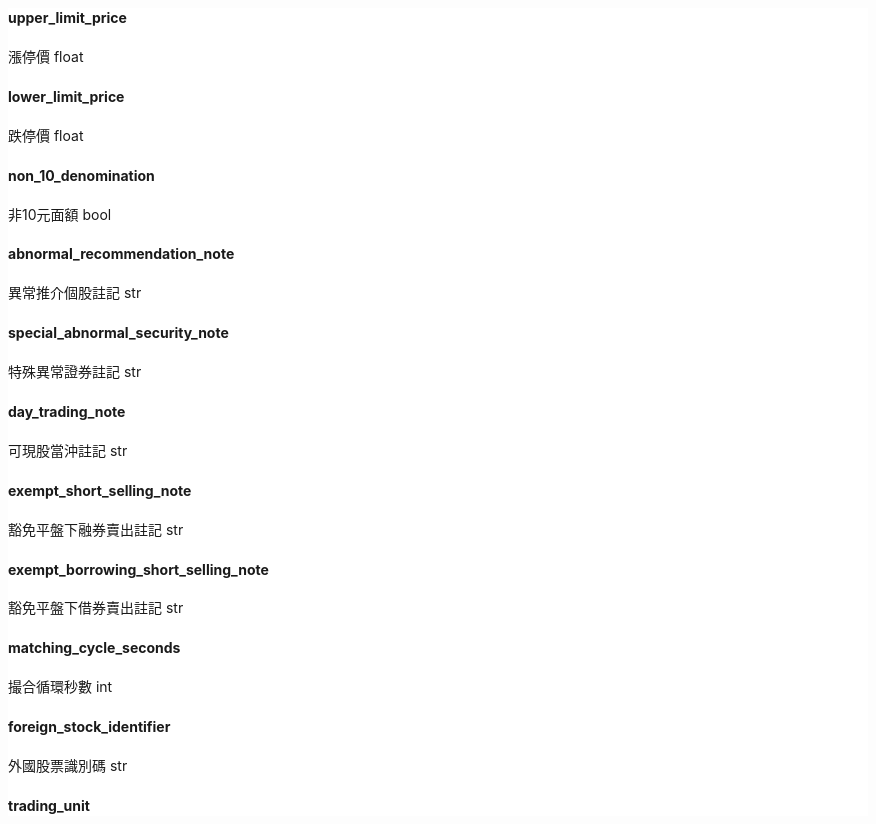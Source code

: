 #### upper\_limit\_price

漲停價 float

<a id="sdata.BaseData.lower_limit_price"></a>

#### lower\_limit\_price

跌停價 float

<a id="sdata.BaseData.non_10_denomination"></a>

#### non\_10\_denomination

非10元面額 bool

<a id="sdata.BaseData.abnormal_recommendation_note"></a>

#### abnormal\_recommendation\_note

異常推介個股註記 str

<a id="sdata.BaseData.special_abnormal_security_note"></a>

#### special\_abnormal\_security\_note

特殊異常證券註記 str

<a id="sdata.BaseData.day_trading_note"></a>

#### day\_trading\_note

可現股當沖註記 str

<a id="sdata.BaseData.exempt_short_selling_note"></a>

#### exempt\_short\_selling\_note

豁免平盤下融券賣出註記 str

<a id="sdata.BaseData.exempt_borrowing_short_selling_note"></a>

#### exempt\_borrowing\_short\_selling\_note

豁免平盤下借券賣出註記 str

<a id="sdata.BaseData.matching_cycle_seconds"></a>

#### matching\_cycle\_seconds

撮合循環秒數 int

<a id="sdata.BaseData.foreign_stock_identifier"></a>

#### foreign\_stock\_identifier

外國股票識別碼 str

<a id="sdata.BaseData.trading_unit"></a>

#### trading\_unit
